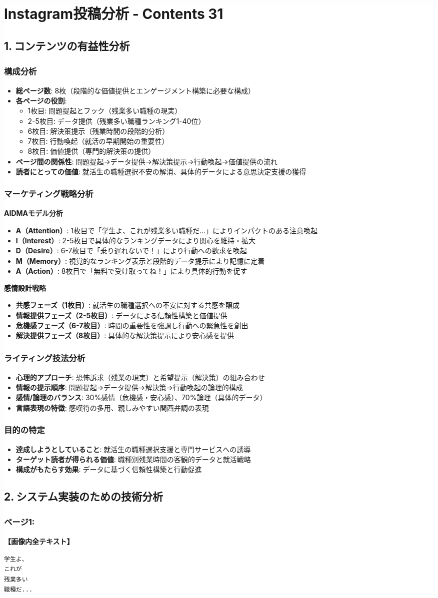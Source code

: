 # Instagram投稿分析 - Contents 31

## 1. コンテンツの有益性分析

### 構成分析
- **総ページ数**: 8枚（段階的な価値提供とエンゲージメント構築に必要な構成）
- **各ページの役割**: 
  - 1枚目: 問題提起とフック（残業多い職種の現実）
  - 2-5枚目: データ提供（残業多い職種ランキング1-40位）
  - 6枚目: 解決策提示（残業時間の段階的分析）
  - 7枚目: 行動喚起（就活の早期開始の重要性）
  - 8枚目: 価値提供（専門的解決策の提供）
- **ページ間の関係性**: 問題提起→データ提供→解決策提示→行動喚起→価値提供の流れ
- **読者にとっての価値**: 就活生の職種選択不安の解消、具体的データによる意思決定支援の獲得

### マーケティング戦略分析
**AIDMAモデル分析**
- **A（Attention）**: 1枚目で「学生よ、これが残業多い職種だ...」によりインパクトのある注意喚起
- **I（Interest）**: 2-5枚目で具体的なランキングデータにより関心を維持・拡大
- **D（Desire）**: 6-7枚目で「乗り遅れないで！」により行動への欲求を喚起
- **M（Memory）**: 視覚的なランキング表示と段階的データ提示により記憶に定着
- **A（Action）**: 8枚目で「無料で受け取ってね！」により具体的行動を促す

**感情設計戦略**
- **共感フェーズ（1枚目）**: 就活生の職種選択への不安に対する共感を醸成
- **情報提供フェーズ（2-5枚目）**: データによる信頼性構築と価値提供
- **危機感フェーズ（6-7枚目）**: 時間の重要性を強調し行動への緊急性を創出
- **解決提供フェーズ（8枚目）**: 具体的な解決策提示により安心感を提供

### ライティング技法分析
- **心理的アプローチ**: 恐怖訴求（残業の現実）と希望提示（解決策）の組み合わせ
- **情報の提示順序**: 問題提起→データ提供→解決策→行動喚起の論理的構成
- **感情/論理のバランス**: 30%感情（危機感・安心感）、70%論理（具体的データ）
- **言語表現の特徴**: 感嘆符の多用、親しみやすい関西弁調の表現

### 目的の特定
- **達成しようとしていること**: 就活生の職種選択支援と専門サービスへの誘導
- **ターゲット読者が得られる価値**: 職種別残業時間の客観的データと就活戦略
- **構成がもたらす効果**: データに基づく信頼性構築と行動促進

## 2. システム実装のための技術分析

### ページ1:
**【画像内全テキスト】**
```
学生よ、
これが
残業多い
職種だ...
```
